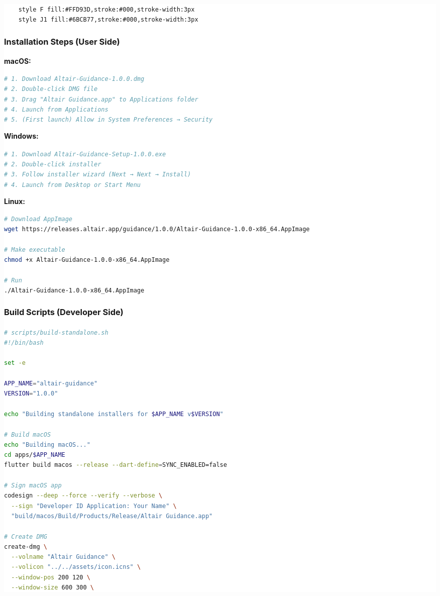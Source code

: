 ```mermaid
    style F fill:#FFD93D,stroke:#000,stroke-width:3px
    style J1 fill:#6BCB77,stroke:#000,stroke-width:3px
```

### Installation Steps (User Side)

**macOS:**

```bash
# 1. Download Altair-Guidance-1.0.0.dmg
# 2. Double-click DMG file
# 3. Drag "Altair Guidance.app" to Applications folder
# 4. Launch from Applications
# 5. (First launch) Allow in System Preferences → Security
```

**Windows:**

```bash
# 1. Download Altair-Guidance-Setup-1.0.0.exe
# 2. Double-click installer
# 3. Follow installer wizard (Next → Next → Install)
# 4. Launch from Desktop or Start Menu
```

**Linux:**

```bash
# Download AppImage
wget https://releases.altair.app/guidance/1.0.0/Altair-Guidance-1.0.0-x86_64.AppImage

# Make executable
chmod +x Altair-Guidance-1.0.0-x86_64.AppImage

# Run
./Altair-Guidance-1.0.0-x86_64.AppImage
```

### Build Scripts (Developer Side)

```bash
# scripts/build-standalone.sh
#!/bin/bash

set -e

APP_NAME="altair-guidance"
VERSION="1.0.0"

echo "Building standalone installers for $APP_NAME v$VERSION"

# Build macOS
echo "Building macOS..."
cd apps/$APP_NAME
flutter build macos --release --dart-define=SYNC_ENABLED=false

# Sign macOS app
codesign --deep --force --verify --verbose \
  --sign "Developer ID Application: Your Name" \
  "build/macos/Build/Products/Release/Altair Guidance.app"

# Create DMG
create-dmg \
  --volname "Altair Guidance" \
  --volicon "../../assets/icon.icns" \
  --window-pos 200 120 \
  --window-size 600 300 \
```